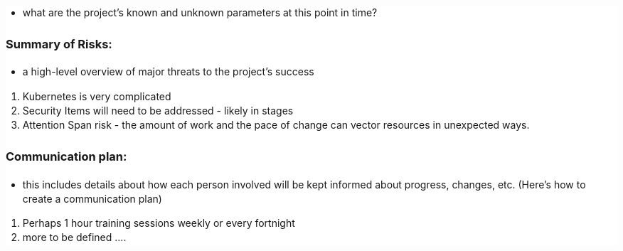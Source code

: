 - what are the project’s known and unknown parameters at this point in time?

### Summary of Risks: 
- a high-level overview of major threats to the project’s success

1. Kubernetes is very complicated
2. Security Items will need to be addressed - likely in stages
3. Attention Span risk - the amount of work and the pace of change can vector resources in unexpected ways.

    
### Communication plan: 
- this includes details about how each person involved will be kept informed about progress, changes, etc. (Here’s how to create a communication plan)

1. Perhaps 1 hour training sessions weekly or every fortnight
3. more to be defined ....
